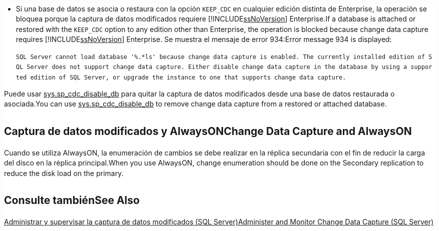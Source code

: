-   <span data-ttu-id="81b0f-148">Si una base de datos se asocia o restaura con la opción `KEEP_CDC` en cualquier edición distinta de Enterprise, la operación se bloquea porque la captura de datos modificados requiere [!INCLUDE[ssNoVersion](../../includes/ssnoversion-md.md)] Enterprise.</span><span class="sxs-lookup"><span data-stu-id="81b0f-148">If a database is attached or restored with the `KEEP_CDC` option to any edition other than Enterprise, the operation is blocked because change data capture requires [!INCLUDE[ssNoVersion](../../includes/ssnoversion-md.md)] Enterprise.</span></span> <span data-ttu-id="81b0f-149">Se muestra el mensaje de error 934:</span><span class="sxs-lookup"><span data-stu-id="81b0f-149">Error message 934 is displayed:</span></span>  
  
     `SQL Server cannot load database '%.*ls' because change data capture is enabled. The currently installed edition of SQL Server does not support change data capture. Either disable change data capture in the database by using a supported edition of SQL Server, or upgrade the instance to one that supports change data capture.`  
  
 <span data-ttu-id="81b0f-150">Puede usar [sys.sp_cdc_disable_db](/sql/relational-databases/system-stored-procedures/sys-sp-cdc-disable-db-transact-sql) para quitar la captura de datos modificados desde una base de datos restaurada o asociada.</span><span class="sxs-lookup"><span data-stu-id="81b0f-150">You can use [sys.sp_cdc_disable_db](/sql/relational-databases/system-stored-procedures/sys-sp-cdc-disable-db-transact-sql) to remove change data capture from a restored or attached database.</span></span>  
  
## <a name="change-data-capture-and-alwayson"></a><span data-ttu-id="81b0f-151">Captura de datos modificados y AlwaysON</span><span class="sxs-lookup"><span data-stu-id="81b0f-151">Change Data Capture and AlwaysON</span></span>  
 <span data-ttu-id="81b0f-152">Cuando se utiliza AlwaysON, la enumeración de cambios se debe realizar en la réplica secundaria con el fin de reducir la carga del disco en la réplica principal.</span><span class="sxs-lookup"><span data-stu-id="81b0f-152">When you use AlwaysON, change enumeration should be done on the Secondary replication to reduce the disk load on the primary.</span></span>  
  
## <a name="see-also"></a><span data-ttu-id="81b0f-153">Consulte también</span><span class="sxs-lookup"><span data-stu-id="81b0f-153">See Also</span></span>  
 [<span data-ttu-id="81b0f-154">Administrar y supervisar la captura de datos modificados &#40;SQL Server&#41;</span><span class="sxs-lookup"><span data-stu-id="81b0f-154">Administer and Monitor Change Data Capture &#40;SQL Server&#41;</span></span>](../track-changes/administer-and-monitor-change-data-capture-sql-server.md)  
  
  
